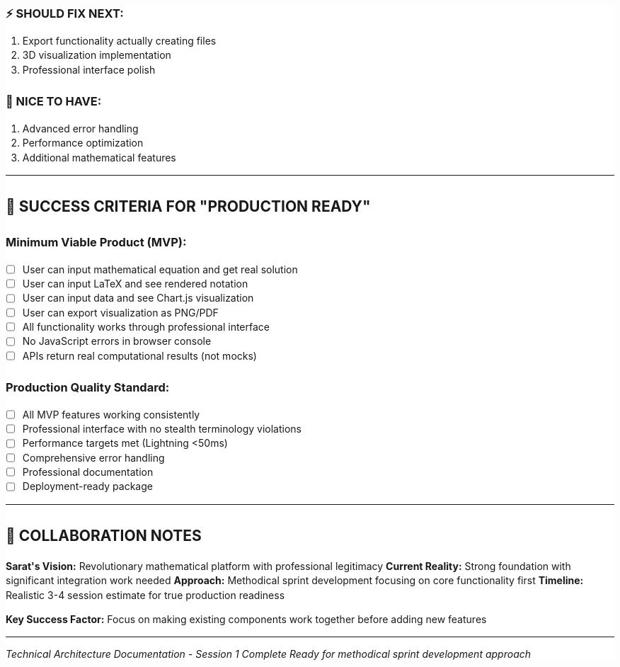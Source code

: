 ### **⚡ SHOULD FIX NEXT:**
1. Export functionality actually creating files
2. 3D visualization implementation
3. Professional interface polish

### **🌟 NICE TO HAVE:**
1. Advanced error handling
2. Performance optimization
3. Additional mathematical features

---

## 🎯 **SUCCESS CRITERIA FOR "PRODUCTION READY"**

### **Minimum Viable Product (MVP):**
- [ ] User can input mathematical equation and get real solution
- [ ] User can input LaTeX and see rendered notation
- [ ] User can input data and see Chart.js visualization
- [ ] User can export visualization as PNG/PDF
- [ ] All functionality works through professional interface
- [ ] No JavaScript errors in browser console
- [ ] APIs return real computational results (not mocks)

### **Production Quality Standard:**
- [ ] All MVP features working consistently
- [ ] Professional interface with no stealth terminology violations
- [ ] Performance targets met (Lightning <50ms)
- [ ] Comprehensive error handling
- [ ] Professional documentation
- [ ] Deployment-ready package

---

## 🤝 **COLLABORATION NOTES**

**Sarat's Vision:** Revolutionary mathematical platform with professional legitimacy
**Current Reality:** Strong foundation with significant integration work needed
**Approach:** Methodical sprint development focusing on core functionality first
**Timeline:** Realistic 3-4 session estimate for true production readiness

**Key Success Factor:** Focus on making existing components work together before adding new features

---

*Technical Architecture Documentation - Session 1 Complete*
*Ready for methodical sprint development approach*